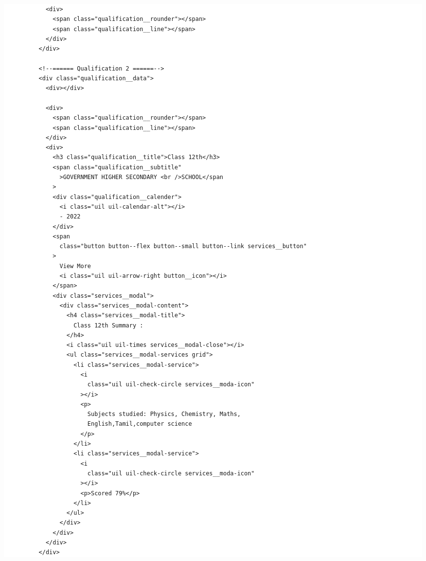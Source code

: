                 <div>
                  <span class="qualification__rounder"></span>
                  <span class="qualification__line"></span>
                </div>
              </div>

              <!--====== Qualification 2 ======-->
              <div class="qualification__data">
                <div></div>

                <div>
                  <span class="qualification__rounder"></span>
                  <span class="qualification__line"></span>
                </div>
                <div>
                  <h3 class="qualification__title">Class 12th</h3>
                  <span class="qualification__subtitle"
                    >GOVERNMENT HIGHER SECONDARY <br />SCHOOL</span
                  >
                  <div class="qualification__calender">
                    <i class="uil uil-calendar-alt"></i>
                    - 2022
                  </div>
                  <span
                    class="button button--flex button--small button--link services__button"
                  >
                    View More
                    <i class="uil uil-arrow-right button__icon"></i>
                  </span>
                  <div class="services__modal">
                    <div class="services__modal-content">
                      <h4 class="services__modal-title">
                        Class 12th Summary :
                      </h4>
                      <i class="uil uil-times services__modal-close"></i>
                      <ul class="services__modal-services grid">
                        <li class="services__modal-service">
                          <i
                            class="uil uil-check-circle services__moda-icon"
                          ></i>
                          <p>
                            Subjects studied: Physics, Chemistry, Maths,
                            English,Tamil,computer science
                          </p>
                        </li>
                        <li class="services__modal-service">
                          <i
                            class="uil uil-check-circle services__moda-icon"
                          ></i>
                          <p>Scored 79%</p>
                        </li>
                      </ul>
                    </div>
                  </div>
                </div>
              </div>
